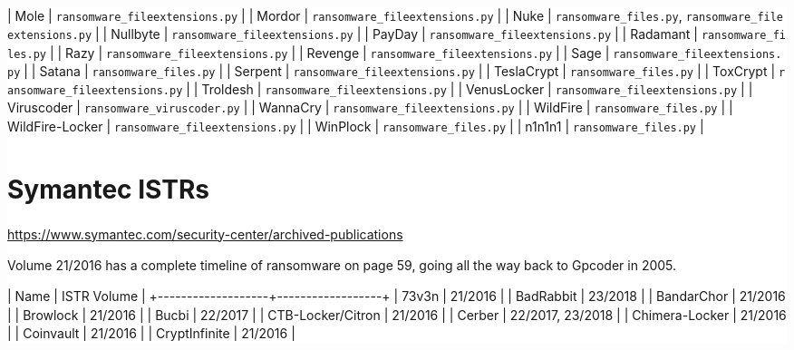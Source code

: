 | Mole            | `ransomware_fileextensions.py`                        |
| Mordor          | `ransomware_fileextensions.py`                        |
| Nuke            | `ransomware_files.py`, `ransomware_fileextensions.py` |
| Nullbyte        | `ransomware_fileextensions.py`                        |
| PayDay          | `ransomware_fileextensions.py`                        |
| Radamant        | `ransomware_files.py`                                 |
| Razy            | `ransomware_fileextensions.py`                        |
| Revenge         | `ransomware_fileextensions.py`                        |
| Sage            | `ransomware_fileextensions.py`                        |
| Satana          | `ransomware_files.py`                                 |
| Serpent         | `ransomware_fileextensions.py`                        |
| TeslaCrypt      | `ransomware_files.py`                                 |
| ToxCrypt        | `ransomware_fileextensions.py`                        |
| Troldesh        | `ransomware_fileextensions.py`                        |
| VenusLocker     | `ransomware_fileextensions.py`                        |
| Viruscoder      | `ransomware_viruscoder.py`                            |
| WannaCry        | `ransomware_fileextensions.py`                        |
| WildFire        | `ransomware_files.py`                                 |
| WildFire-Locker | `ransomware_fileextensions.py`                        |
| WinPlock        | `ransomware_files.py`                                 |
| n1n1n1          | `ransomware_files.py`                                 |

# Symantec ISTRs

https://www.symantec.com/security-center/archived-publications

Volume 21/2016 has a complete timeline of ransomware on page 59, going all the
way back to Gpcoder in 2005.

| Name              | ISTR Volume      |
+-------------------+------------------+
| 73v3n             | 21/2016          |
| BadRabbit         | 23/2018          |
| BandarChor        | 21/2016          |
| Browlock          | 21/2016          |
| Bucbi             | 22/2017          |
| CTB-Locker/Citron | 21/2016          |
| Cerber            | 22/2017, 23/2018 |
| Chimera-Locker    | 21/2016          |
| Coinvault         | 21/2016          |
| CryptInfinite     | 21/2016          |